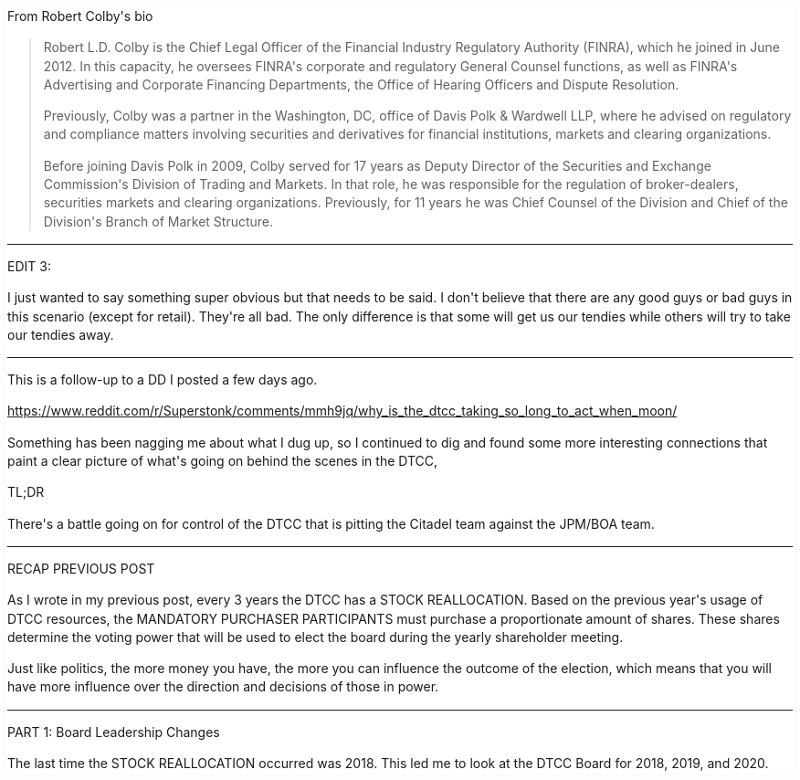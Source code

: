 From Robert Colby's bio

> Robert L.D. Colby is the Chief Legal Officer of the Financial Industry Regulatory Authority (FINRA), which he joined in June 2012. In this capacity, he oversees FINRA's corporate and regulatory General Counsel functions, as well as FINRA's Advertising and Corporate Financing Departments, the Office of Hearing Officers and Dispute Resolution.
>
> Previously, Colby was a partner in the Washington, DC, office of Davis Polk & Wardwell LLP, where he advised on regulatory and compliance matters involving securities and derivatives for financial institutions, markets and clearing organizations.
>
> Before joining Davis Polk in 2009, Colby served for 17 years as Deputy Director of the Securities and Exchange Commission's Division of Trading and Markets. In that role, he was responsible for the regulation of broker-dealers, securities markets and clearing organizations. Previously, for 11 years he was Chief Counsel of the Division and Chief of the Division's Branch of Market Structure.

---------

EDIT 3:

I just wanted to say something super obvious but that needs to be said. I don't believe that there are any good guys or bad guys in this scenario (except for retail). They're all bad. The only difference is that some will get us our tendies while others will try to take our tendies away.

---------

This is a follow-up to a DD I posted a few days ago.

<https://www.reddit.com/r/Superstonk/comments/mmh9jq/why_is_the_dtcc_taking_so_long_to_act_when_moon/>

Something has been nagging me about what I dug up, so I continued to dig and found some more interesting connections that paint a clear picture of what's going on behind the scenes in the DTCC,

TL;DR

There's a battle going on for control of the DTCC that is pitting the Citadel team against the JPM/BOA team.

---------

RECAP PREVIOUS POST

As I wrote in my previous post, every 3 years the DTCC has a STOCK REALLOCATION. Based on the previous year's usage of DTCC resources, the MANDATORY PURCHASER PARTICIPANTS must purchase a proportionate amount of shares. These shares determine the voting power that will be used to elect the board during the yearly shareholder meeting.

Just like politics, the more money you have, the more you can influence the outcome of the election, which means that you will have more influence over the direction and decisions of those in power.

---------

PART 1: Board Leadership Changes

The last time the STOCK REALLOCATION occurred was 2018. This led me to look at the DTCC Board for 2018, 2019, and 2020.
